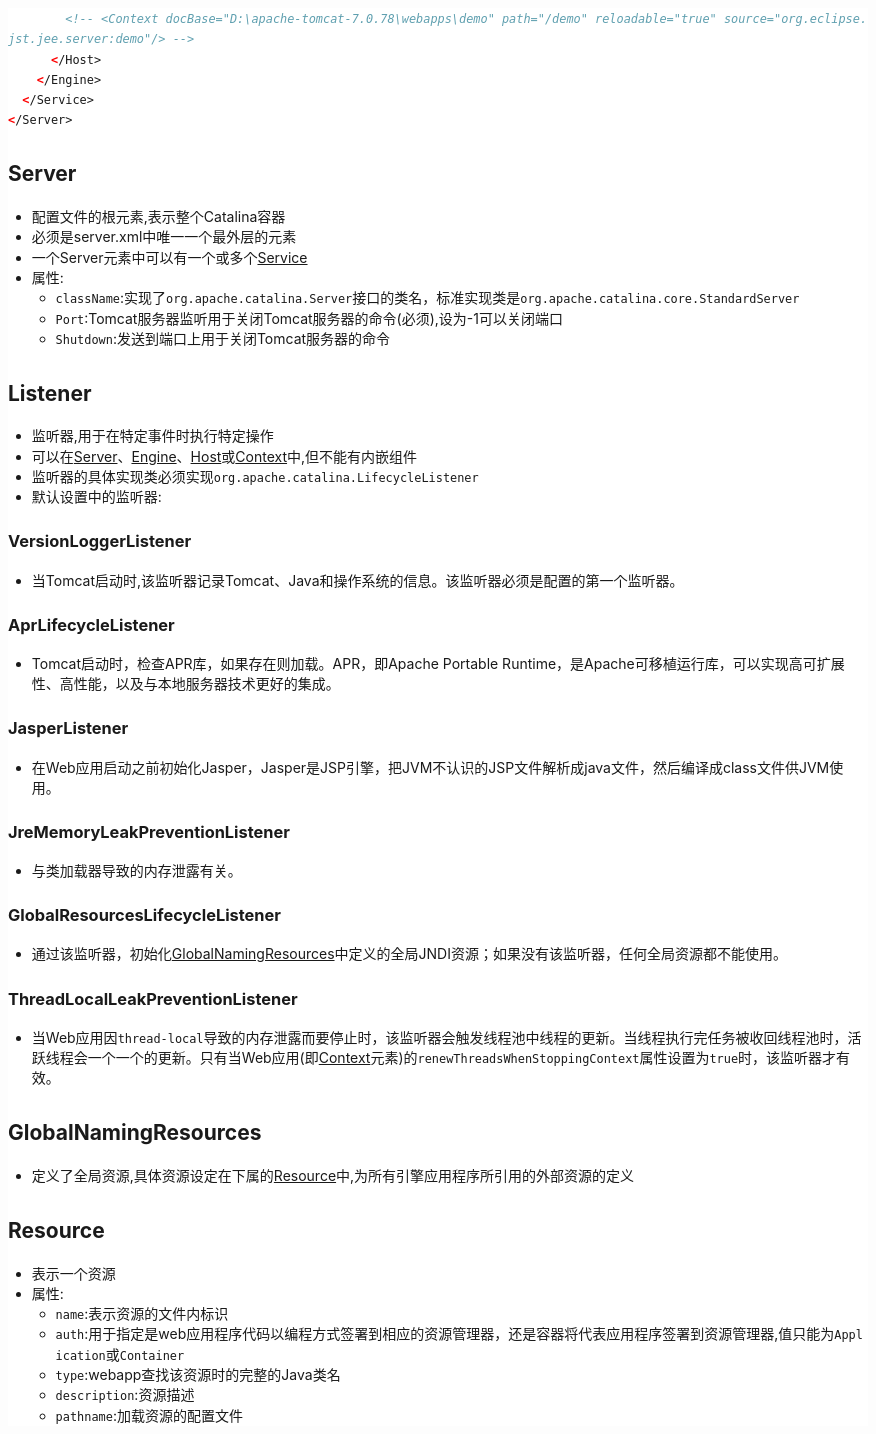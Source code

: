 ```xml
        <!-- <Context docBase="D:\apache-tomcat-7.0.78\webapps\demo" path="/demo" reloadable="true" source="org.eclipse.jst.jee.server:demo"/> -->
      </Host>
    </Engine>
  </Service>
</Server>
```

## Server
- 配置文件的根元素,表示整个Catalina容器
- 必须是server.xml中唯一一个最外层的元素
- 一个Server元素中可以有一个或多个[Service](#Service)
- 属性:
  - `className`:实现了`org.apache.catalina.Server`接口的类名，标准实现类是`org.apache.catalina.core.StandardServer`
  - `Port`:Tomcat服务器监听用于关闭Tomcat服务器的命令(必须),设为-1可以关闭端口
  - `Shutdown`:发送到端口上用于关闭Tomcat服务器的命令

## Listener
- 监听器,用于在特定事件时执行特定操作
- 可以在[Server](#Server)、[Engine](#Engine)、[Host](#Host)或[Context](#Context)中,但不能有内嵌组件
- 监听器的具体实现类必须实现`org.apache.catalina.LifecycleListener`
- 默认设置中的监听器:

### VersionLoggerListener
- 当Tomcat启动时,该监听器记录Tomcat、Java和操作系统的信息。该监听器必须是配置的第一个监听器。

### AprLifecycleListener
- Tomcat启动时，检查APR库，如果存在则加载。APR，即Apache Portable Runtime，是Apache可移植运行库，可以实现高可扩展性、高性能，以及与本地服务器技术更好的集成。

### JasperListener
- 在Web应用启动之前初始化Jasper，Jasper是JSP引擎，把JVM不认识的JSP文件解析成java文件，然后编译成class文件供JVM使用。

### JreMemoryLeakPreventionListener
- 与类加载器导致的内存泄露有关。

### GlobalResourcesLifecycleListener
- 通过该监听器，初始化[GlobalNamingResources](#GlobalNamingResources)中定义的全局JNDI资源；如果没有该监听器，任何全局资源都不能使用。

### ThreadLocalLeakPreventionListener
- 当Web应用因`thread-local`导致的内存泄露而要停止时，该监听器会触发线程池中线程的更新。当线程执行完任务被收回线程池时，活跃线程会一个一个的更新。只有当Web应用(即[Context](#Context)元素)的`renewThreadsWhenStoppingContext`属性设置为`true`时，该监听器才有效。


## GlobalNamingResources
- 定义了全局资源,具体资源设定在下属的[Resource](#Resource)中,为所有引擎应用程序所引用的外部资源的定义

## Resource
- 表示一个资源
- 属性:
  - `name`:表示资源的文件内标识
  - `auth`:用于指定是web应用程序代码以编程方式签署到相应的资源管理器，还是容器将代表应用程序签署到资源管理器,值只能为`Application`或`Container`
  - `type`:webapp查找该资源时的完整的Java类名
  - `description`:资源描述
  - `pathname`:加载资源的配置文件
